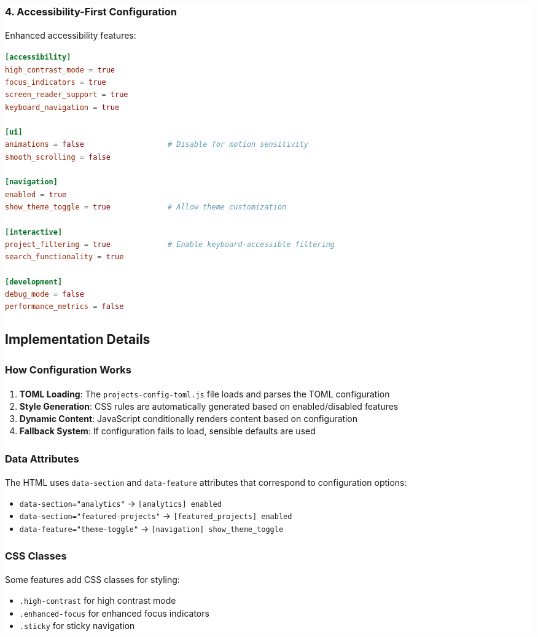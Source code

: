 ```toml
```

### 4. Accessibility-First Configuration

Enhanced accessibility features:

```toml
[accessibility]
high_contrast_mode = true
focus_indicators = true
screen_reader_support = true
keyboard_navigation = true

[ui]
animations = false                   # Disable for motion sensitivity
smooth_scrolling = false

[navigation]
enabled = true
show_theme_toggle = true             # Allow theme customization

[interactive]
project_filtering = true             # Enable keyboard-accessible filtering
search_functionality = true

[development]
debug_mode = false
performance_metrics = false
```

## Implementation Details

### How Configuration Works

1. **TOML Loading**: The `projects-config-toml.js` file loads and parses the TOML configuration
2. **Style Generation**: CSS rules are automatically generated based on enabled/disabled features
3. **Dynamic Content**: JavaScript conditionally renders content based on configuration
4. **Fallback System**: If configuration fails to load, sensible defaults are used

### Data Attributes

The HTML uses `data-section` and `data-feature` attributes that correspond to configuration options:

- `data-section="analytics"` → `[analytics] enabled`
- `data-section="featured-projects"` → `[featured_projects] enabled`
- `data-feature="theme-toggle"` → `[navigation] show_theme_toggle`

### CSS Classes

Some features add CSS classes for styling:
- `.high-contrast` for high contrast mode
- `.enhanced-focus` for enhanced focus indicators
- `.sticky` for sticky navigation
